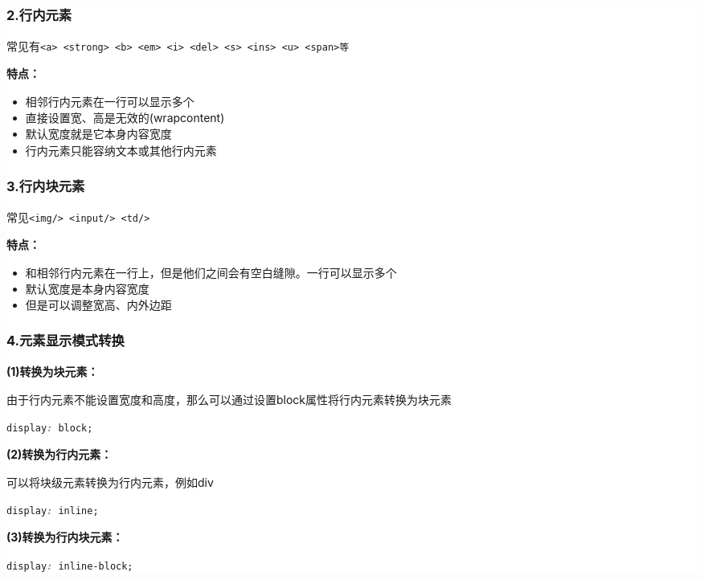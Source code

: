 ### 2.行内元素

常见有`<a> <strong> <b> <em> <i> <del> <s> <ins> <u> <span>等`

**特点：**

- 相邻行内元素在一行可以显示多个
- 直接设置宽、高是无效的(wrapcontent)
- 默认宽度就是它本身内容宽度
- 行内元素只能容纳文本或其他行内元素

### 3.行内块元素

常见`<img/> <input/> <td/>`

**特点：**

- 和相邻行内元素在一行上，但是他们之间会有空白缝隙。一行可以显示多个
- 默认宽度是本身内容宽度
- 但是可以调整宽高、内外边距



### 4.元素显示模式转换

**(1)转换为块元素：**

由于行内元素不能设置宽度和高度，那么可以通过设置block属性将行内元素转换为块元素

```css
display: block;
```



**(2)转换为行内元素：**

可以将块级元素转换为行内元素，例如div

```css
display: inline;
```



**(3)转换为行内块元素：**

```css
display: inline-block;
```

